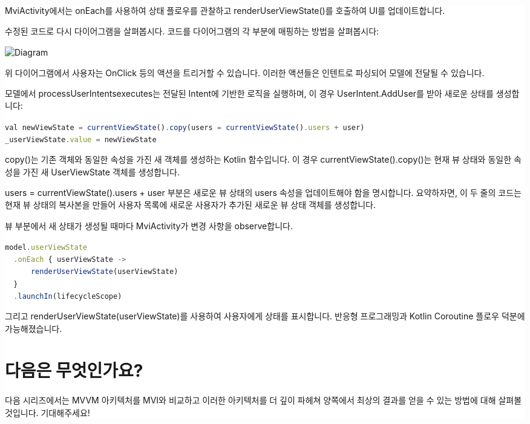<div class="content-ad"></div>

MviActivity에서는 onEach를 사용하여 상태 플로우를 관찰하고 renderUserViewState()를 호출하여 UI를 업데이트합니다.

수정된 코드로 다시 다이어그램을 살펴봅시다. 코드를 다이어그램의 각 부분에 매핑하는 방법을 살펴봅시다:

![Diagram](/assets/img/2024-06-22-ModernAndroidDevelopmentwithMVVMMVIandKotlinFlowsPart1_4.png)

위 다이어그램에서 사용자는 OnClick 등의 액션을 트리거할 수 있습니다. 이러한 액션들은 인텐트로 파싱되어 모델에 전달될 수 있습니다.

<div class="content-ad"></div>

모델에서 processUserIntentsexecutes는 전달된 Intent에 기반한 로직을 실행하며, 이 경우 UserIntent.AddUser를 받아 새로운 상태를 생성합니다:

```js
val newViewState = currentViewState().copy(users = currentViewState().users + user)
_userViewState.value = newViewState
```

copy()는 기존 객체와 동일한 속성을 가진 새 객체를 생성하는 Kotlin 함수입니다. 이 경우 currentViewState().copy()는 현재 뷰 상태와 동일한 속성을 가진 새 UserViewState 객체를 생성합니다.

users = currentViewState().users + user 부분은 새로운 뷰 상태의 users 속성을 업데이트해야 함을 명시합니다. 요약하자면, 이 두 줄의 코드는 현재 뷰 상태의 복사본을 만들어 사용자 목록에 새로운 사용자가 추가된 새로운 뷰 상태 객체를 생성합니다.

<div class="content-ad"></div>

뷰 부분에서 새 상태가 생성될 때마다 MviActivity가 변경 사항을 observe합니다.

```js
model.userViewState
  .onEach { userViewState ->
      renderUserViewState(userViewState)
  }
  .launchIn(lifecycleScope)
```

그리고 renderUserViewState(userViewState)를 사용하여 사용자에게 상태를 표시합니다. 반응형 프로그래밍과 Kotlin Coroutine 플로우 덕분에 가능해졌습니다.

# 다음은 무엇인가요?

<div class="content-ad"></div>

다음 시리즈에서는 MVVM 아키텍처를 MVI와 비교하고 이러한 아키텍처를 더 깊이 파헤쳐 양쪽에서 최상의 결과를 얻을 수 있는 방법에 대해 살펴볼 것입니다. 기대해주세요!
